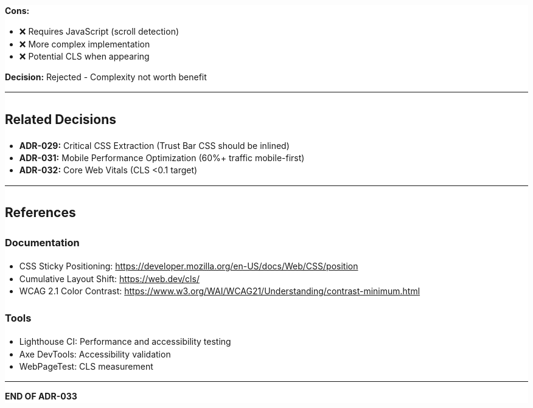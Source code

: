 **Cons:**
- ❌ Requires JavaScript (scroll detection)
- ❌ More complex implementation
- ❌ Potential CLS when appearing

**Decision:** Rejected - Complexity not worth benefit

---

## Related Decisions

- **ADR-029:** Critical CSS Extraction (Trust Bar CSS should be inlined)
- **ADR-031:** Mobile Performance Optimization (60%+ traffic mobile-first)
- **ADR-032:** Core Web Vitals (CLS <0.1 target)

---

## References

### Documentation
- CSS Sticky Positioning: https://developer.mozilla.org/en-US/docs/Web/CSS/position
- Cumulative Layout Shift: https://web.dev/cls/
- WCAG 2.1 Color Contrast: https://www.w3.org/WAI/WCAG21/Understanding/contrast-minimum.html

### Tools
- Lighthouse CI: Performance and accessibility testing
- Axe DevTools: Accessibility validation
- WebPageTest: CLS measurement

---

**END OF ADR-033**

